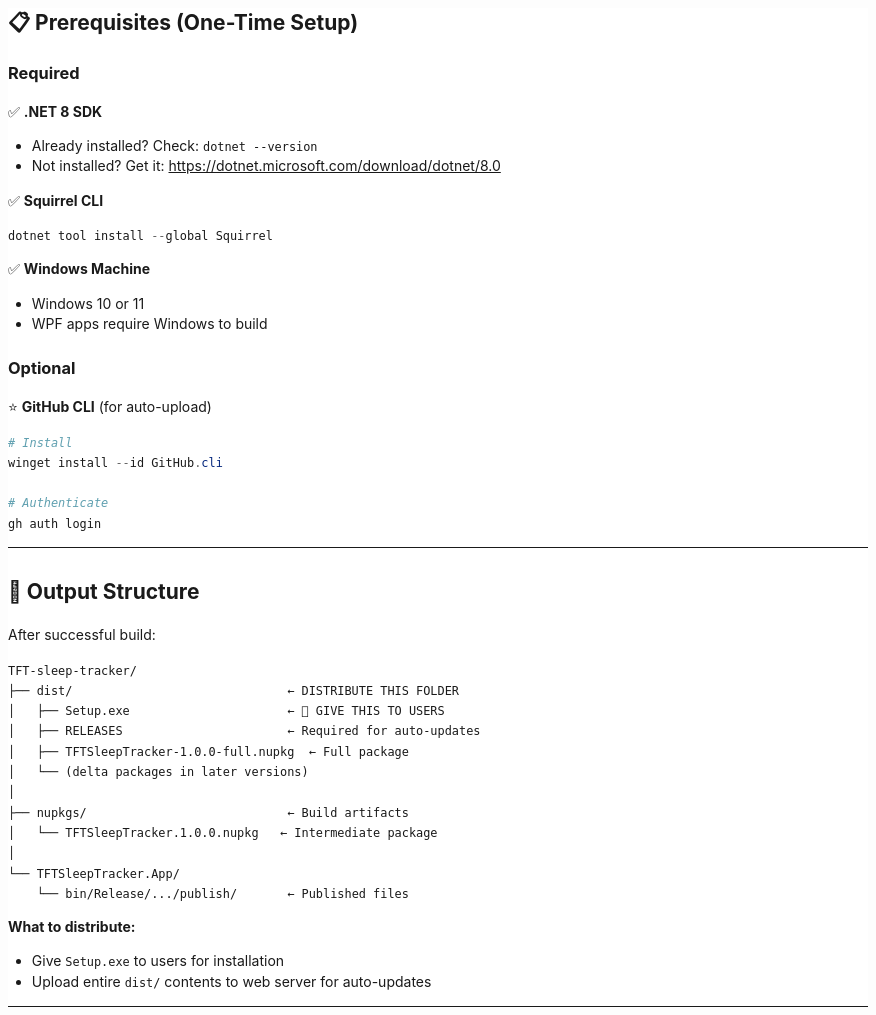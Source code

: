 
## 📋 Prerequisites (One-Time Setup)

### Required

✅ **.NET 8 SDK**
- Already installed? Check: `dotnet --version`
- Not installed? Get it: https://dotnet.microsoft.com/download/dotnet/8.0

✅ **Squirrel CLI**
```powershell
dotnet tool install --global Squirrel
```

✅ **Windows Machine**
- Windows 10 or 11
- WPF apps require Windows to build

### Optional

⭐ **GitHub CLI** (for auto-upload)
```powershell
# Install
winget install --id GitHub.cli

# Authenticate
gh auth login
```

---

## 📁 Output Structure

After successful build:

```
TFT-sleep-tracker/
├── dist/                              ← DISTRIBUTE THIS FOLDER
│   ├── Setup.exe                      ← 🎯 GIVE THIS TO USERS
│   ├── RELEASES                       ← Required for auto-updates
│   ├── TFTSleepTracker-1.0.0-full.nupkg  ← Full package
│   └── (delta packages in later versions)
│
├── nupkgs/                            ← Build artifacts
│   └── TFTSleepTracker.1.0.0.nupkg   ← Intermediate package
│
└── TFTSleepTracker.App/
    └── bin/Release/.../publish/       ← Published files
```

**What to distribute:**
- Give `Setup.exe` to users for installation
- Upload entire `dist/` contents to web server for auto-updates

---